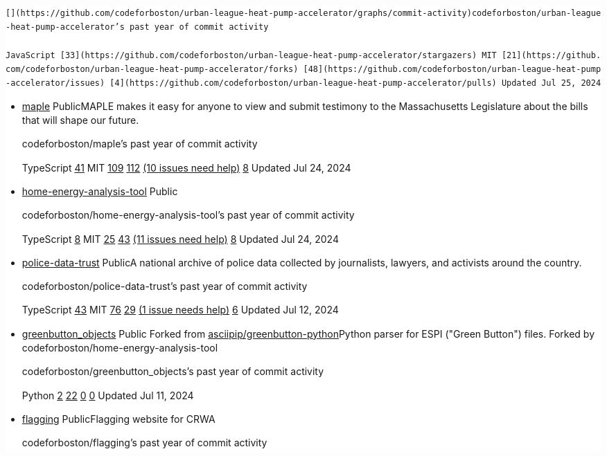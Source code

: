     [](https://github.com/codeforboston/urban-league-heat-pump-accelerator/graphs/commit-activity)codeforboston/urban-league-heat-pump-accelerator’s past year of commit activity
    
    JavaScript [33](https://github.com/codeforboston/urban-league-heat-pump-accelerator/stargazers) MIT [21](https://github.com/codeforboston/urban-league-heat-pump-accelerator/forks) [48](https://github.com/codeforboston/urban-league-heat-pump-accelerator/issues) [4](https://github.com/codeforboston/urban-league-heat-pump-accelerator/pulls) Updated Jul 25, 2024
    
*   [maple](https://github.com/codeforboston/maple) PublicMAPLE makes it easy for anyone to view and submit testimony to the Massachusetts Legislature about the bills that will shape our future.
    
    [](https://github.com/codeforboston/maple/graphs/commit-activity)codeforboston/maple’s past year of commit activity
    
    TypeScript [41](https://github.com/codeforboston/maple/stargazers) MIT [109](https://github.com/codeforboston/maple/forks) [112](https://github.com/codeforboston/maple/issues) [(10 issues need help)](https://github.com/codeforboston/maple/issues?q=label%3A%22good+first+issue%22+is%3Aissue+is%3Aopen) [8](https://github.com/codeforboston/maple/pulls) Updated Jul 24, 2024
    
*   [home-energy-analysis-tool](https://github.com/codeforboston/home-energy-analysis-tool) Public
    
    [](https://github.com/codeforboston/home-energy-analysis-tool/graphs/commit-activity)codeforboston/home-energy-analysis-tool’s past year of commit activity
    
    TypeScript [8](https://github.com/codeforboston/home-energy-analysis-tool/stargazers) MIT [25](https://github.com/codeforboston/home-energy-analysis-tool/forks) [43](https://github.com/codeforboston/home-energy-analysis-tool/issues) [(11 issues need help)](https://github.com/codeforboston/home-energy-analysis-tool/issues?q=label%3A%22good+first+issue%22+is%3Aissue+is%3Aopen) [8](https://github.com/codeforboston/home-energy-analysis-tool/pulls) Updated Jul 24, 2024
    
*   [police-data-trust](https://github.com/codeforboston/police-data-trust) PublicA national archive of police data collected by journalists, lawyers, and activists around the country.
    
    [](https://github.com/codeforboston/police-data-trust/graphs/commit-activity)codeforboston/police-data-trust’s past year of commit activity
    
    TypeScript [43](https://github.com/codeforboston/police-data-trust/stargazers) MIT [76](https://github.com/codeforboston/police-data-trust/forks) [29](https://github.com/codeforboston/police-data-trust/issues) [(1 issue needs help)](https://github.com/codeforboston/police-data-trust/issues?q=label%3A%22good+first+issue%22+is%3Aissue+is%3Aopen) [6](https://github.com/codeforboston/police-data-trust/pulls) Updated Jul 12, 2024
    
*   [greenbutton\_objects](https://github.com/codeforboston/greenbutton_objects) Public Forked from [asciipip/greenbutton-python](https://github.com/asciipip/greenbutton-python)Python parser for ESPI ("Green Button") files. Forked by codeforboston/home-energy-analysis-tool
    
    [](https://github.com/codeforboston/greenbutton_objects/graphs/commit-activity)codeforboston/greenbutton\_objects’s past year of commit activity
    
    Python [2](https://github.com/codeforboston/greenbutton_objects/stargazers) [22](https://github.com/codeforboston/greenbutton_objects/forks) [0](https://github.com/codeforboston/greenbutton_objects/issues) [0](https://github.com/codeforboston/greenbutton_objects/pulls) Updated Jul 11, 2024
    
*   [flagging](https://github.com/codeforboston/flagging) PublicFlagging website for CRWA
    
    [](https://github.com/codeforboston/flagging/graphs/commit-activity)codeforboston/flagging’s past year of commit activity
    